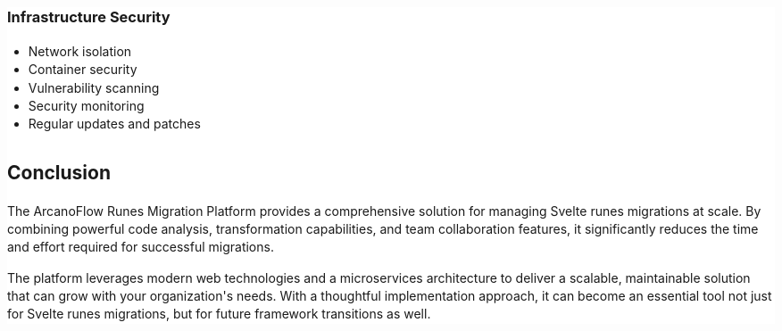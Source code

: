 ### Infrastructure Security
- Network isolation
- Container security
- Vulnerability scanning
- Security monitoring
- Regular updates and patches

## Conclusion

The ArcanoFlow Runes Migration Platform provides a comprehensive solution for managing Svelte runes migrations at scale. By combining powerful code analysis, transformation capabilities, and team collaboration features, it significantly reduces the time and effort required for successful migrations.

The platform leverages modern web technologies and a microservices architecture to deliver a scalable, maintainable solution that can grow with your organization's needs. With a thoughtful implementation approach, it can become an essential tool not just for Svelte runes migrations, but for future framework transitions as well.
